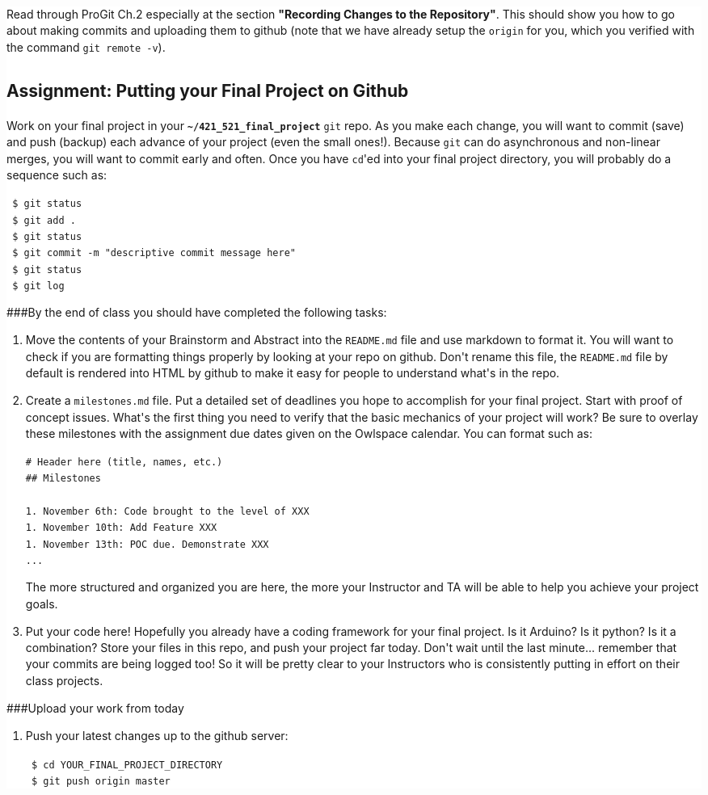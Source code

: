 Read through ProGit Ch.2 especially at the section **"Recording Changes to the Repository"**. This should show you how to go about making commits and uploading them to github (note that we have already setup the `origin` for you, which you verified with the command `git remote -v`).


## Assignment: Putting your Final Project on Github

Work on your final project in your **`~/421_521_final_project`** `git` repo. As you make each change, you will want to commit (save) and push (backup) each advance of your project (even the small ones!). Because `git` can do asynchronous and non-linear merges, you will want to commit early and often. Once you have `cd`'ed into your final project directory, you will probably do a sequence such as:

	 $ git status
	 $ git add .
	 $ git status
	 $ git commit -m "descriptive commit message here"
	 $ git status
	 $ git log

###By the end of class you should have completed the following tasks:

1. Move the contents of your Brainstorm and Abstract into the `README.md` file and use markdown to format it. You will want to check if you are formatting things properly by looking at your repo on github. Don't rename this file, the `README.md` file by default is rendered into HTML by github to make it easy for people to understand what's in the repo.

1.  Create a `milestones.md` file. Put a detailed set of deadlines you hope to accomplish for your final project. Start with proof of concept issues. What's the first thing you need to verify that the basic mechanics of your project will work? Be sure to overlay these milestones with the assignment due dates given on the Owlspace calendar. You can format such as:

		# Header here (title, names, etc.)
		## Milestones
		
		1. November 6th: Code brought to the level of XXX
		1. November 10th: Add Feature XXX
		1. November 13th: POC due. Demonstrate XXX
		...
	The more structured and organized you are here, the more your Instructor and TA will be able to help you achieve your project goals.

1. Put your code here! Hopefully you already have a coding framework for your final project. Is it Arduino? Is it python? Is it a combination? Store your files in this repo, and push your project far today. Don't wait until the last minute... remember that your commits are being logged too! So it will be pretty clear to your Instructors who is consistently putting in effort on their class projects.

###Upload your work from today

1. Push your latest changes up to the github server:

		$ cd YOUR_FINAL_PROJECT_DIRECTORY
		$ git push origin master

